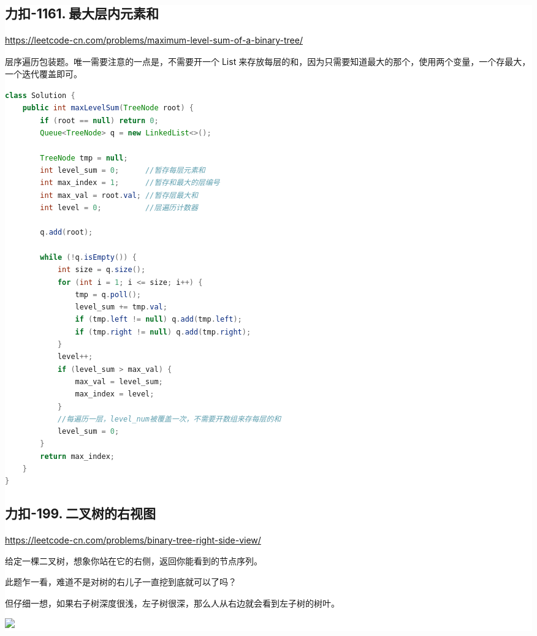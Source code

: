 ## 力扣-1161. 最大层内元素和

https://leetcode-cn.com/problems/maximum-level-sum-of-a-binary-tree/

层序遍历包装题。唯一需要注意的一点是，不需要开一个 List 来存放每层的和，因为只需要知道最大的那个，使用两个变量，一个存最大，一个迭代覆盖即可。

```java
class Solution {
    public int maxLevelSum(TreeNode root) {
        if (root == null) return 0;
        Queue<TreeNode> q = new LinkedList<>();

        TreeNode tmp = null;
        int level_sum = 0;      //暂存每层元素和
        int max_index = 1;      //暂存和最大的层编号
        int max_val = root.val; //暂存层最大和
        int level = 0;          //层遍历计数器
        
        q.add(root);

        while (!q.isEmpty()) {
            int size = q.size();
            for (int i = 1; i <= size; i++) {
                tmp = q.poll();
                level_sum += tmp.val;
                if (tmp.left != null) q.add(tmp.left);
                if (tmp.right != null) q.add(tmp.right);
            }
            level++;
            if (level_sum > max_val) {
                max_val = level_sum;
                max_index = level;
            }
            //每遍历一层，level_num被覆盖一次，不需要开数组来存每层的和
            level_sum = 0;
        }
        return max_index;
    }
}
```

## 力扣-199. 二叉树的右视图

https://leetcode-cn.com/problems/binary-tree-right-side-view/

给定一棵二叉树，想象你站在它的右侧，返回你能看到的节点序列。

此题乍一看，难道不是对树的右儿子一直挖到底就可以了吗？

但仔细一想，如果右子树深度很浅，左子树很深，那么人从右边就会看到左子树的树叶。

![](https://cjpark-1304138896.cos.ap-guangzhou.myqcloud.com/note_img/20211016235047.png)
